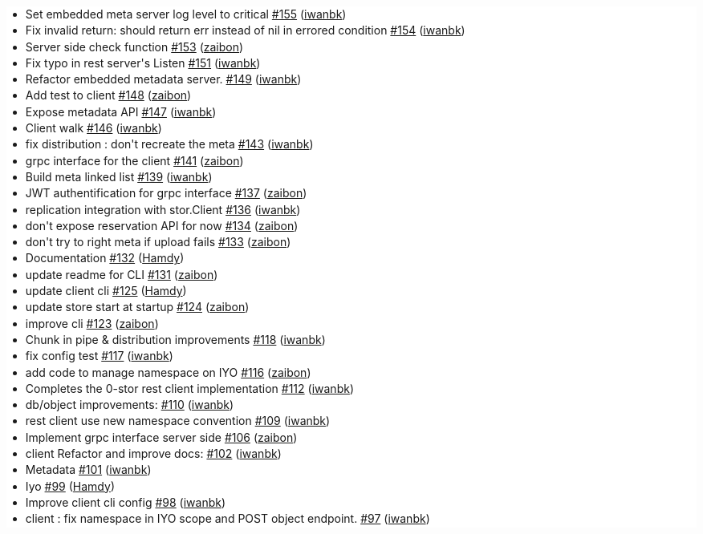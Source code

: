 - Set embedded meta server log level to critical [\#155](https://github.com/zero-os/0-stor/pull/155) ([iwanbk](https://github.com/iwanbk))
- Fix invalid return: should return err instead of nil in errored condition [\#154](https://github.com/zero-os/0-stor/pull/154) ([iwanbk](https://github.com/iwanbk))
- Server side check function [\#153](https://github.com/zero-os/0-stor/pull/153) ([zaibon](https://github.com/zaibon))
- Fix typo in rest server's Listen [\#151](https://github.com/zero-os/0-stor/pull/151) ([iwanbk](https://github.com/iwanbk))
- Refactor embedded metadata server. [\#149](https://github.com/zero-os/0-stor/pull/149) ([iwanbk](https://github.com/iwanbk))
- Add test to client  [\#148](https://github.com/zero-os/0-stor/pull/148) ([zaibon](https://github.com/zaibon))
- Expose metadata API [\#147](https://github.com/zero-os/0-stor/pull/147) ([iwanbk](https://github.com/iwanbk))
- Client walk [\#146](https://github.com/zero-os/0-stor/pull/146) ([iwanbk](https://github.com/iwanbk))
- fix distribution : don't recreate the meta [\#143](https://github.com/zero-os/0-stor/pull/143) ([iwanbk](https://github.com/iwanbk))
- grpc interface for the client [\#141](https://github.com/zero-os/0-stor/pull/141) ([zaibon](https://github.com/zaibon))
- Build meta linked list [\#139](https://github.com/zero-os/0-stor/pull/139) ([iwanbk](https://github.com/iwanbk))
- JWT authentification for grpc interface [\#137](https://github.com/zero-os/0-stor/pull/137) ([zaibon](https://github.com/zaibon))
- replication integration with stor.Client [\#136](https://github.com/zero-os/0-stor/pull/136) ([iwanbk](https://github.com/iwanbk))
- don't expose reservation API for now [\#134](https://github.com/zero-os/0-stor/pull/134) ([zaibon](https://github.com/zaibon))
- don't try to right meta if upload fails [\#133](https://github.com/zero-os/0-stor/pull/133) ([zaibon](https://github.com/zaibon))
- Documentation [\#132](https://github.com/zero-os/0-stor/pull/132) ([Hamdy](https://github.com/Hamdy))
- update readme for CLI [\#131](https://github.com/zero-os/0-stor/pull/131) ([zaibon](https://github.com/zaibon))
- update client cli [\#125](https://github.com/zero-os/0-stor/pull/125) ([Hamdy](https://github.com/Hamdy))
- update store start at startup [\#124](https://github.com/zero-os/0-stor/pull/124) ([zaibon](https://github.com/zaibon))
- improve cli [\#123](https://github.com/zero-os/0-stor/pull/123) ([zaibon](https://github.com/zaibon))
- Chunk in pipe & distribution improvements [\#118](https://github.com/zero-os/0-stor/pull/118) ([iwanbk](https://github.com/iwanbk))
- fix config test [\#117](https://github.com/zero-os/0-stor/pull/117) ([iwanbk](https://github.com/iwanbk))
- add code to manage namespace on IYO [\#116](https://github.com/zero-os/0-stor/pull/116) ([zaibon](https://github.com/zaibon))
- Completes the 0-stor rest client implementation [\#112](https://github.com/zero-os/0-stor/pull/112) ([iwanbk](https://github.com/iwanbk))
- db/object improvements: [\#110](https://github.com/zero-os/0-stor/pull/110) ([iwanbk](https://github.com/iwanbk))
- rest client use new namespace convention [\#109](https://github.com/zero-os/0-stor/pull/109) ([iwanbk](https://github.com/iwanbk))
- Implement grpc interface server side [\#106](https://github.com/zero-os/0-stor/pull/106) ([zaibon](https://github.com/zaibon))
- client Refactor and improve docs: [\#102](https://github.com/zero-os/0-stor/pull/102) ([iwanbk](https://github.com/iwanbk))
- Metadata [\#101](https://github.com/zero-os/0-stor/pull/101) ([iwanbk](https://github.com/iwanbk))
- Iyo [\#99](https://github.com/zero-os/0-stor/pull/99) ([Hamdy](https://github.com/Hamdy))
- Improve client cli config [\#98](https://github.com/zero-os/0-stor/pull/98) ([iwanbk](https://github.com/iwanbk))
- client : fix namespace in IYO scope and POST object endpoint. [\#97](https://github.com/zero-os/0-stor/pull/97) ([iwanbk](https://github.com/iwanbk))